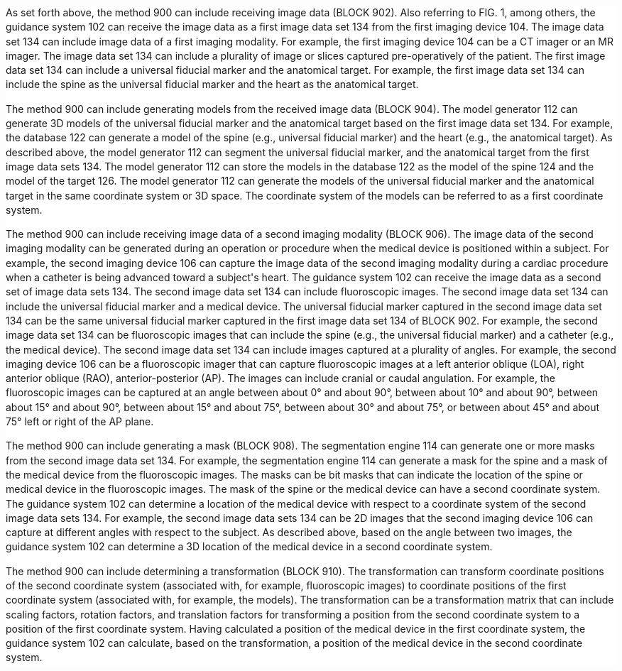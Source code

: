 As set forth above, the method 900 can include receiving image data (BLOCK 902). Also referring to FIG. 1, among others, the guidance system 102 can receive the image data as a first image data set 134 from the first imaging device 104. The image data set 134 can include image data of a first imaging modality. For example, the first imaging device 104 can be a CT imager or an MR imager. The image data set 134 can include a plurality of image or slices captured pre-operatively of the patient. The first image data set 134 can include a universal fiducial marker and the anatomical target. For example, the first image data set 134 can include the spine as the universal fiducial marker and the heart as the anatomical target.

The method 900 can include generating models from the received image data (BLOCK 904). The model generator 112 can generate 3D models of the universal fiducial marker and the anatomical target based on the first image data set 134. For example, the database 122 can generate a model of the spine (e.g., universal fiducial marker) and the heart (e.g., the anatomical target). As described above, the model generator 112 can segment the universal fiducial marker, and the anatomical target from the first image data sets 134. The model generator 112 can store the models in the database 122 as the model of the spine 124 and the model of the target 126. The model generator 112 can generate the models of the universal fiducial marker and the anatomical target in the same coordinate system or 3D space. The coordinate system of the models can be referred to as a first coordinate system.

The method 900 can include receiving image data of a second imaging modality (BLOCK 906). The image data of the second imaging modality can be generated during an operation or procedure when the medical device is positioned within a subject. For example, the second imaging device 106 can capture the image data of the second imaging modality during a cardiac procedure when a catheter is being advanced toward a subject's heart. The guidance system 102 can receive the image data as a second set of image data sets 134. The second image data set 134 can include fluoroscopic images. The second image data set 134 can include the universal fiducial marker and a medical device. The universal fiducial marker captured in the second image data set 134 can be the same universal fiducial marker captured in the first image data set 134 of BLOCK 902. For example, the second image data set 134 can be fluoroscopic images that can include the spine (e.g., the universal fiducial marker) and a catheter (e.g., the medical device). The second image data set 134 can include images captured at a plurality of angles. For example, the second imaging device 106 can be a fluoroscopic imager that can capture fluoroscopic images at a left anterior oblique (LOA), right anterior oblique (RAO), anterior-posterior (AP). The images can include cranial or caudal angulation. For example, the fluoroscopic images can be captured at an angle between about 0° and about 90°, between about 10° and about 90°, between about 15° and about 90°, between about 15° and about 75°, between about 30° and about 75°, or between about 45° and about 75° left or right of the AP plane.

The method 900 can include generating a mask (BLOCK 908). The segmentation engine 114 can generate one or more masks from the second image data set 134. For example, the segmentation engine 114 can generate a mask for the spine and a mask of the medical device from the fluoroscopic images. The masks can be bit masks that can indicate the location of the spine or medical device in the fluoroscopic images. The mask of the spine or the medical device can have a second coordinate system. The guidance system 102 can determine a location of the medical device with respect to a coordinate system of the second image data sets 134. For example, the second image data sets 134 can be 2D images that the second imaging device 106 can capture at different angles with respect to the subject. As described above, based on the angle between two images, the guidance system 102 can determine a 3D location of the medical device in a second coordinate system.

The method 900 can include determining a transformation (BLOCK 910). The transformation can transform coordinate positions of the second coordinate system (associated with, for example, fluoroscopic images) to coordinate positions of the first coordinate system (associated with, for example, the models). The transformation can be a transformation matrix that can include scaling factors, rotation factors, and translation factors for transforming a position from the second coordinate system to a position of the first coordinate system. Having calculated a position of the medical device in the first coordinate system, the guidance system 102 can calculate, based on the transformation, a position of the medical device in the second coordinate system.

